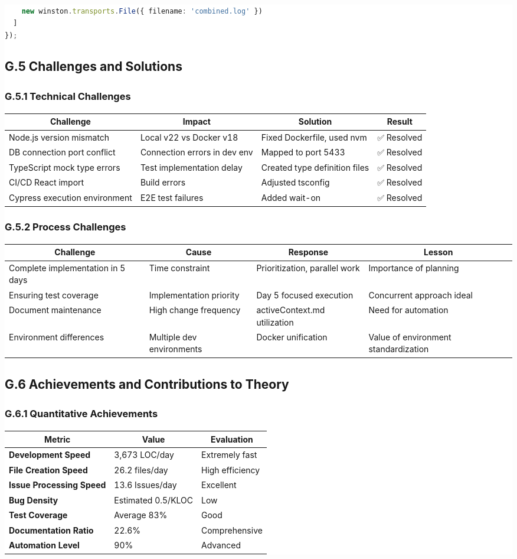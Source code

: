 ```typescript
    new winston.transports.File({ filename: 'combined.log' })
  ]
});
```

## G.5 Challenges and Solutions

### G.5.1 Technical Challenges

| Challenge | Impact | Solution | Result |
|-----------|--------|----------|--------|
| Node.js version mismatch | Local v22 vs Docker v18 | Fixed Dockerfile, used nvm | ✅ Resolved |
| DB connection port conflict | Connection errors in dev env | Mapped to port 5433 | ✅ Resolved |
| TypeScript mock type errors | Test implementation delay | Created type definition files | ✅ Resolved |
| CI/CD React import | Build errors | Adjusted tsconfig | ✅ Resolved |
| Cypress execution environment | E2E test failures | Added wait-on | ✅ Resolved |

### G.5.2 Process Challenges

| Challenge | Cause | Response | Lesson |
|-----------|-------|----------|--------|
| Complete implementation in 5 days | Time constraint | Prioritization, parallel work | Importance of planning |
| Ensuring test coverage | Implementation priority | Day 5 focused execution | Concurrent approach ideal |
| Document maintenance | High change frequency | activeContext.md utilization | Need for automation |
| Environment differences | Multiple dev environments | Docker unification | Value of environment standardization |

## G.6 Achievements and Contributions to Theory

### G.6.1 Quantitative Achievements

| Metric | Value | Evaluation |
|--------|-------|------------|
| **Development Speed** | 3,673 LOC/day | Extremely fast |
| **File Creation Speed** | 26.2 files/day | High efficiency |
| **Issue Processing Speed** | 13.6 Issues/day | Excellent |
| **Bug Density** | Estimated 0.5/KLOC | Low |
| **Test Coverage** | Average 83% | Good |
| **Documentation Ratio** | 22.6% | Comprehensive |
| **Automation Level** | 90% | Advanced |
